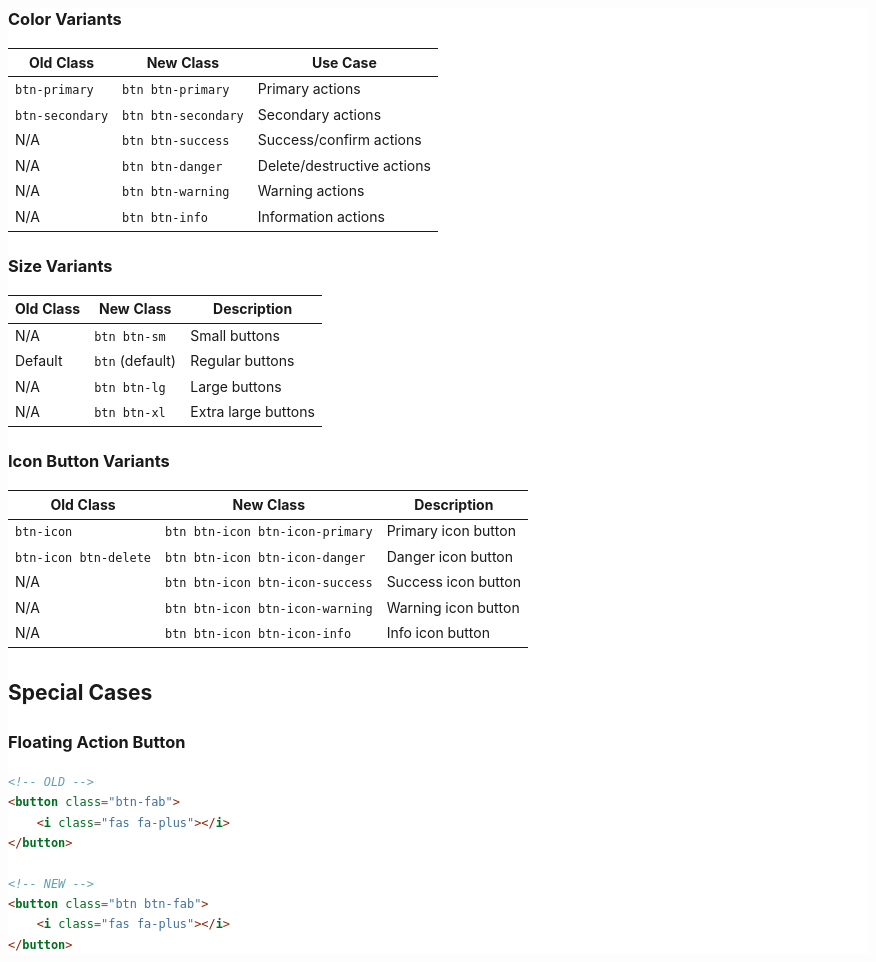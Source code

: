 ### Color Variants
| Old Class | New Class | Use Case |
|-----------|-----------|----------|
| `btn-primary` | `btn btn-primary` | Primary actions |
| `btn-secondary` | `btn btn-secondary` | Secondary actions |
| N/A | `btn btn-success` | Success/confirm actions |
| N/A | `btn btn-danger` | Delete/destructive actions |
| N/A | `btn btn-warning` | Warning actions |
| N/A | `btn btn-info` | Information actions |

### Size Variants
| Old Class | New Class | Description |
|-----------|-----------|-------------|
| N/A | `btn btn-sm` | Small buttons |
| Default | `btn` (default) | Regular buttons |
| N/A | `btn btn-lg` | Large buttons |
| N/A | `btn btn-xl` | Extra large buttons |

### Icon Button Variants
| Old Class | New Class | Description |
|-----------|-----------|-------------|
| `btn-icon` | `btn btn-icon btn-icon-primary` | Primary icon button |
| `btn-icon btn-delete` | `btn btn-icon btn-icon-danger` | Danger icon button |
| N/A | `btn btn-icon btn-icon-success` | Success icon button |
| N/A | `btn btn-icon btn-icon-warning` | Warning icon button |
| N/A | `btn btn-icon btn-icon-info` | Info icon button |

## Special Cases

### Floating Action Button
```html
<!-- OLD -->
<button class="btn-fab">
    <i class="fas fa-plus"></i>
</button>

<!-- NEW -->
<button class="btn btn-fab">
    <i class="fas fa-plus"></i>
</button>
```
